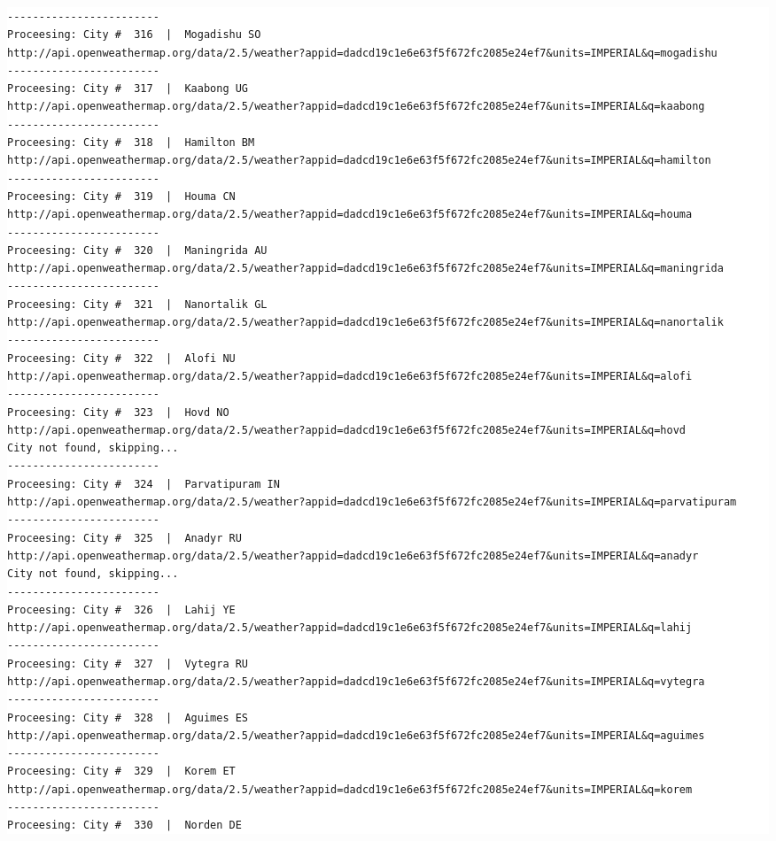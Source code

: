     ------------------------
    Proceesing: City #  316  |  Mogadishu SO
    http://api.openweathermap.org/data/2.5/weather?appid=dadcd19c1e6e63f5f672fc2085e24ef7&units=IMPERIAL&q=mogadishu
    ------------------------
    Proceesing: City #  317  |  Kaabong UG
    http://api.openweathermap.org/data/2.5/weather?appid=dadcd19c1e6e63f5f672fc2085e24ef7&units=IMPERIAL&q=kaabong
    ------------------------
    Proceesing: City #  318  |  Hamilton BM
    http://api.openweathermap.org/data/2.5/weather?appid=dadcd19c1e6e63f5f672fc2085e24ef7&units=IMPERIAL&q=hamilton
    ------------------------
    Proceesing: City #  319  |  Houma CN
    http://api.openweathermap.org/data/2.5/weather?appid=dadcd19c1e6e63f5f672fc2085e24ef7&units=IMPERIAL&q=houma
    ------------------------
    Proceesing: City #  320  |  Maningrida AU
    http://api.openweathermap.org/data/2.5/weather?appid=dadcd19c1e6e63f5f672fc2085e24ef7&units=IMPERIAL&q=maningrida
    ------------------------
    Proceesing: City #  321  |  Nanortalik GL
    http://api.openweathermap.org/data/2.5/weather?appid=dadcd19c1e6e63f5f672fc2085e24ef7&units=IMPERIAL&q=nanortalik
    ------------------------
    Proceesing: City #  322  |  Alofi NU
    http://api.openweathermap.org/data/2.5/weather?appid=dadcd19c1e6e63f5f672fc2085e24ef7&units=IMPERIAL&q=alofi
    ------------------------
    Proceesing: City #  323  |  Hovd NO
    http://api.openweathermap.org/data/2.5/weather?appid=dadcd19c1e6e63f5f672fc2085e24ef7&units=IMPERIAL&q=hovd
    City not found, skipping...
    ------------------------
    Proceesing: City #  324  |  Parvatipuram IN
    http://api.openweathermap.org/data/2.5/weather?appid=dadcd19c1e6e63f5f672fc2085e24ef7&units=IMPERIAL&q=parvatipuram
    ------------------------
    Proceesing: City #  325  |  Anadyr RU
    http://api.openweathermap.org/data/2.5/weather?appid=dadcd19c1e6e63f5f672fc2085e24ef7&units=IMPERIAL&q=anadyr
    City not found, skipping...
    ------------------------
    Proceesing: City #  326  |  Lahij YE
    http://api.openweathermap.org/data/2.5/weather?appid=dadcd19c1e6e63f5f672fc2085e24ef7&units=IMPERIAL&q=lahij
    ------------------------
    Proceesing: City #  327  |  Vytegra RU
    http://api.openweathermap.org/data/2.5/weather?appid=dadcd19c1e6e63f5f672fc2085e24ef7&units=IMPERIAL&q=vytegra
    ------------------------
    Proceesing: City #  328  |  Aguimes ES
    http://api.openweathermap.org/data/2.5/weather?appid=dadcd19c1e6e63f5f672fc2085e24ef7&units=IMPERIAL&q=aguimes
    ------------------------
    Proceesing: City #  329  |  Korem ET
    http://api.openweathermap.org/data/2.5/weather?appid=dadcd19c1e6e63f5f672fc2085e24ef7&units=IMPERIAL&q=korem
    ------------------------
    Proceesing: City #  330  |  Norden DE